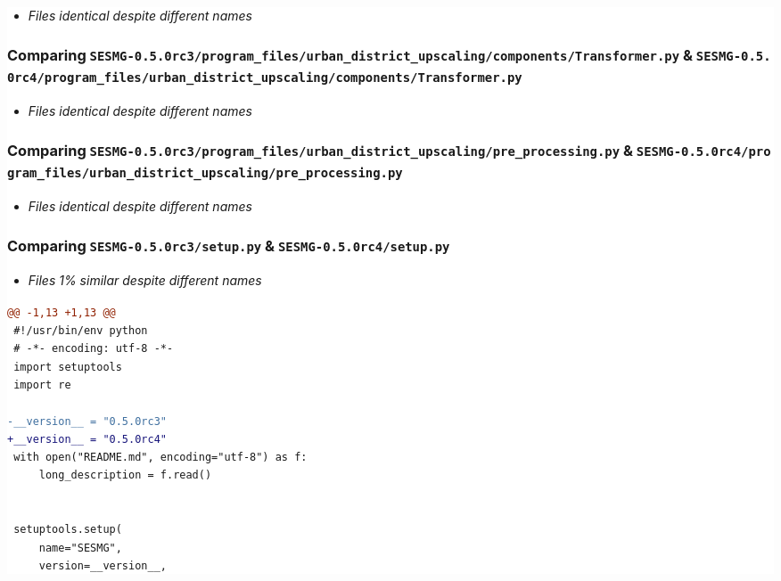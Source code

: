  * *Files identical despite different names*

### Comparing `SESMG-0.5.0rc3/program_files/urban_district_upscaling/components/Transformer.py` & `SESMG-0.5.0rc4/program_files/urban_district_upscaling/components/Transformer.py`

 * *Files identical despite different names*

### Comparing `SESMG-0.5.0rc3/program_files/urban_district_upscaling/pre_processing.py` & `SESMG-0.5.0rc4/program_files/urban_district_upscaling/pre_processing.py`

 * *Files identical despite different names*

### Comparing `SESMG-0.5.0rc3/setup.py` & `SESMG-0.5.0rc4/setup.py`

 * *Files 1% similar despite different names*

```diff
@@ -1,13 +1,13 @@
 #!/usr/bin/env python
 # -*- encoding: utf-8 -*-
 import setuptools
 import re
 
-__version__ = "0.5.0rc3"
+__version__ = "0.5.0rc4"
 with open("README.md", encoding="utf-8") as f:
     long_description = f.read()
 
 
 setuptools.setup(
     name="SESMG",
     version=__version__,
```

